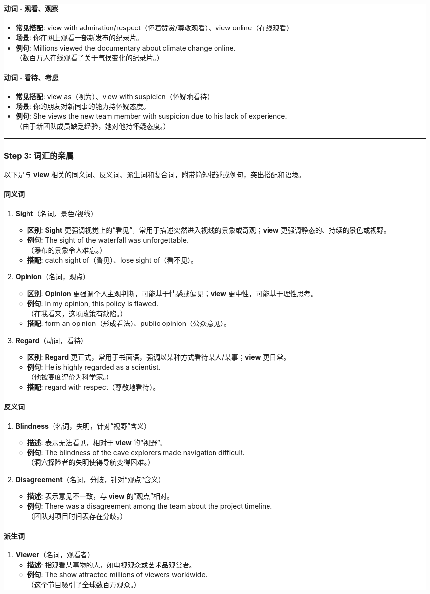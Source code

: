 #### 动词 - 观看、观察
- **常见搭配**: view with admiration/respect（怀着赞赏/尊敬观看）、view online（在线观看）  
- **场景**: 你在网上观看一部新发布的纪录片。  
- **例句**: Millions viewed the documentary about climate change online.  
  （数百万人在线观看了关于气候变化的纪录片。）  

#### 动词 - 看待、考虑
- **常见搭配**: view as（视为）、view with suspicion（怀疑地看待）  
- **场景**: 你的朋友对新同事的能力持怀疑态度。  
- **例句**: She views the new team member with suspicion due to his lack of experience.  
  （由于新团队成员缺乏经验，她对他持怀疑态度。）  

---

### Step 3: 词汇的亲属

以下是与 **view** 相关的同义词、反义词、派生词和复合词，附带简短描述或例句，突出搭配和语境。

#### 同义词
1. **Sight**（名词，景色/视线）  
   - **区别**: **Sight** 更强调视觉上的“看见”，常用于描述突然进入视线的景象或奇观；**view** 更强调静态的、持续的景色或视野。  
   - **例句**: The sight of the waterfall was unforgettable.  
     （瀑布的景象令人难忘。）  
   - **搭配**: catch sight of（瞥见）、lose sight of（看不见）。  

2. **Opinion**（名词，观点）  
   - **区别**: **Opinion** 更强调个人主观判断，可能基于情感或偏见；**view** 更中性，可能基于理性思考。  
   - **例句**: In my opinion, this policy is flawed.  
     （在我看来，这项政策有缺陷。）  
   - **搭配**: form an opinion（形成看法）、public opinion（公众意见）。  

3. **Regard**（动词，看待）  
   - **区别**: **Regard** 更正式，常用于书面语，强调以某种方式看待某人/某事；**view** 更日常。  
   - **例句**: He is highly regarded as a scientist.  
     （他被高度评价为科学家。）  
   - **搭配**: regard with respect（尊敬地看待）。  

#### 反义词
1. **Blindness**（名词，失明，针对“视野”含义）  
   - **描述**: 表示无法看见，相对于 **view** 的“视野”。  
   - **例句**: The blindness of the cave explorers made navigation difficult.  
     （洞穴探险者的失明使得导航变得困难。）  

2. **Disagreement**（名词，分歧，针对“观点”含义）  
   - **描述**: 表示意见不一致，与 **view** 的“观点”相对。  
   - **例句**: There was a disagreement among the team about the project timeline.  
     （团队对项目时间表存在分歧。）  

#### 派生词
1. **Viewer**（名词，观看者）  
   - **描述**: 指观看某事物的人，如电视观众或艺术品观赏者。  
   - **例句**: The show attracted millions of viewers worldwide.  
     （这个节目吸引了全球数百万观众。）  
